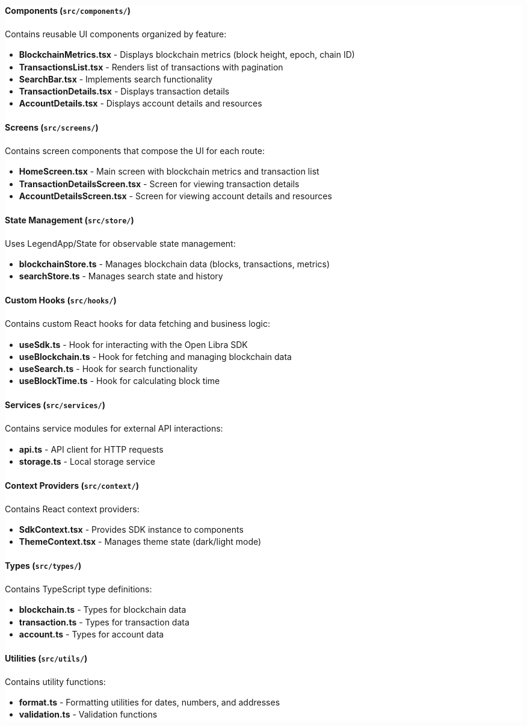 #### Components (`src/components/`)
Contains reusable UI components organized by feature:

- **BlockchainMetrics.tsx** - Displays blockchain metrics (block height, epoch, chain ID)
- **TransactionsList.tsx** - Renders list of transactions with pagination
- **SearchBar.tsx** - Implements search functionality
- **TransactionDetails.tsx** - Displays transaction details
- **AccountDetails.tsx** - Displays account details and resources

#### Screens (`src/screens/`)
Contains screen components that compose the UI for each route:

- **HomeScreen.tsx** - Main screen with blockchain metrics and transaction list
- **TransactionDetailsScreen.tsx** - Screen for viewing transaction details
- **AccountDetailsScreen.tsx** - Screen for viewing account details and resources

#### State Management (`src/store/`)
Uses LegendApp/State for observable state management:

- **blockchainStore.ts** - Manages blockchain data (blocks, transactions, metrics)
- **searchStore.ts** - Manages search state and history

#### Custom Hooks (`src/hooks/`)
Contains custom React hooks for data fetching and business logic:

- **useSdk.ts** - Hook for interacting with the Open Libra SDK
- **useBlockchain.ts** - Hook for fetching and managing blockchain data
- **useSearch.ts** - Hook for search functionality
- **useBlockTime.ts** - Hook for calculating block time

#### Services (`src/services/`)
Contains service modules for external API interactions:

- **api.ts** - API client for HTTP requests
- **storage.ts** - Local storage service

#### Context Providers (`src/context/`)
Contains React context providers:

- **SdkContext.tsx** - Provides SDK instance to components
- **ThemeContext.tsx** - Manages theme state (dark/light mode)

#### Types (`src/types/`)
Contains TypeScript type definitions:

- **blockchain.ts** - Types for blockchain data
- **transaction.ts** - Types for transaction data
- **account.ts** - Types for account data

#### Utilities (`src/utils/`)
Contains utility functions:

- **format.ts** - Formatting utilities for dates, numbers, and addresses
- **validation.ts** - Validation functions
